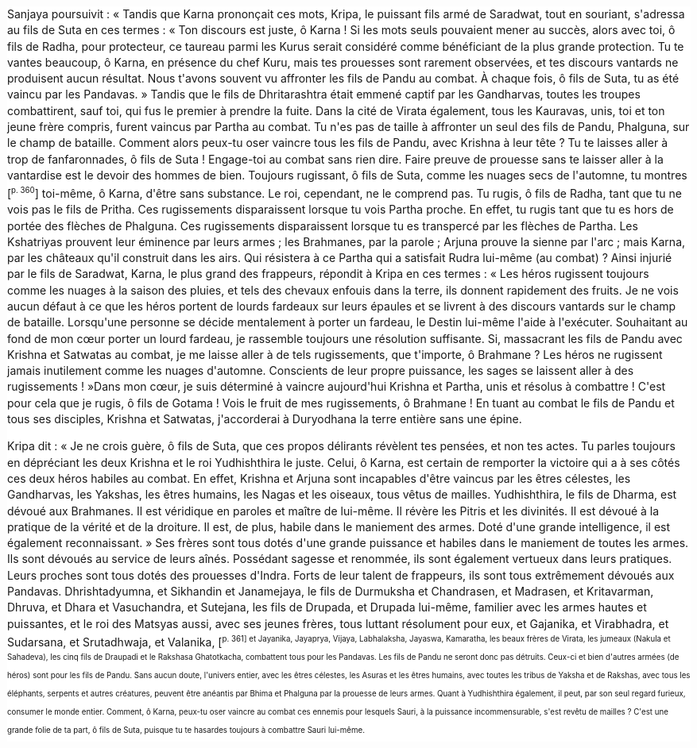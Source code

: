 Sanjaya poursuivit : « Tandis que Karna prononçait ces mots, Kripa, le puissant fils armé de Saradwat, tout en souriant, s'adressa au fils de Suta en ces termes : « Ton discours est juste, ô Karna ! Si les mots seuls pouvaient mener au succès, alors avec toi, ô fils de Radha, pour protecteur, ce taureau parmi les Kurus serait considéré comme bénéficiant de la plus grande protection. Tu te vantes beaucoup, ô Karna, en présence du chef Kuru, mais tes prouesses sont rarement observées, et tes discours vantards ne produisent aucun résultat. Nous t'avons souvent vu affronter les fils de Pandu au combat. À chaque fois, ô fils de Suta, tu as été vaincu par les Pandavas. » Tandis que le fils de Dhritarashtra était emmené captif par les Gandharvas, toutes les troupes combattirent, sauf toi, qui fus le premier à prendre la fuite. Dans la cité de Virata également, tous les Kauravas, unis, toi et ton jeune frère compris, furent vaincus par Partha au combat. Tu n'es pas de taille à affronter un seul des fils de Pandu, Phalguna, sur le champ de bataille. Comment alors peux-tu oser vaincre tous les fils de Pandu, avec Krishna à leur tête ? Tu te laisses aller à trop de fanfaronnades, ô fils de Suta ! Engage-toi au combat sans rien dire. Faire preuve de prouesse sans te laisser aller à la vantardise est le devoir des hommes de bien. Toujours rugissant, ô fils de Suta, comme les nuages ​​secs de l'automne, tu montres <span id="p360">[<sup><small>p. 360</small></sup>]</span> toi-même, ô Karna, d'être sans substance. Le roi, cependant, ne le comprend pas. Tu rugis, ô fils de Radha, tant que tu ne vois pas le fils de Pritha. Ces rugissements disparaissent lorsque tu vois Partha proche. En effet, tu rugis tant que tu es hors de portée des flèches de Phalguna. Ces rugissements disparaissent lorsque tu es transpercé par les flèches de Partha. Les Kshatriyas prouvent leur éminence par leurs armes ; les Brahmanes, par la parole ; Arjuna prouve la sienne par l'arc ; mais Karna, par les châteaux qu'il construit dans les airs. Qui résistera à ce Partha qui a satisfait Rudra lui-même (au combat) ? Ainsi injurié par le fils de Saradwat, Karna, le plus grand des frappeurs, répondit à Kripa en ces termes : « Les héros rugissent toujours comme les nuages ​​à la saison des pluies, et tels des chevaux enfouis dans la terre, ils donnent rapidement des fruits. Je ne vois aucun défaut à ce que les héros portent de lourds fardeaux sur leurs épaules et se livrent à des discours vantards sur le champ de bataille. Lorsqu'une personne se décide mentalement à porter un fardeau, le Destin lui-même l'aide à l'exécuter. Souhaitant au fond de mon cœur porter un lourd fardeau, je rassemble toujours une résolution suffisante. Si, massacrant les fils de Pandu avec Krishna et Satwatas au combat, je me laisse aller à de tels rugissements, que t'importe, ô Brahmane ? Les héros ne rugissent jamais inutilement comme les nuages ​​d'automne. Conscients de leur propre puissance, les sages se laissent aller à des rugissements ! »Dans mon cœur, je suis déterminé à vaincre aujourd'hui Krishna et Partha, unis et résolus à combattre ! C'est pour cela que je rugis, ô fils de Gotama ! Vois le fruit de mes rugissements, ô Brahmane ! En tuant au combat le fils de Pandu et tous ses disciples, Krishna et Satwatas, j'accorderai à Duryodhana la terre entière sans une épine.

Kripa dit : « Je ne crois guère, ô fils de Suta, que ces propos délirants révèlent tes pensées, et non tes actes. Tu parles toujours en dépréciant les deux Krishna et le roi Yudhishthira le juste. Celui, ô Karna, est certain de remporter la victoire qui a à ses côtés ces deux héros habiles au combat. En effet, Krishna et Arjuna sont incapables d'être vaincus par les êtres célestes, les Gandharvas, les Yakshas, ​​les êtres humains, les Nagas et les oiseaux, tous vêtus de mailles. Yudhishthira, le fils de Dharma, est dévoué aux Brahmanes. Il est véridique en paroles et maître de lui-même. Il révère les Pitris et les divinités. Il est dévoué à la pratique de la vérité et de la droiture. Il est, de plus, habile dans le maniement des armes. Doté d'une grande intelligence, il est également reconnaissant. » Ses frères sont tous dotés d'une grande puissance et habiles dans le maniement de toutes les armes. Ils sont dévoués au service de leurs aînés. Possédant sagesse et renommée, ils sont également vertueux dans leurs pratiques. Leurs proches sont tous dotés des prouesses d'Indra. Forts de leur talent de frappeurs, ils sont tous extrêmement dévoués aux Pandavas. Dhrishtadyumna, et Sikhandin et Janamejaya, le fils de Durmuksha et Chandrasen, et Madrasen, et Kritavarman, Dhruva, et Dhara et Vasuchandra, et Sutejana, les fils de Drupada, et Drupada lui-même, familier avec les armes hautes et puissantes, et le roi des Matsyas aussi, avec ses jeunes frères, tous luttant résolument pour eux, et Gajanika, et Virabhadra, et Sudarsana, et Srutadhwaja, et Valanika, <span id="p361">[<sup><small>p. 361] et Jayanika, Jayaprya, Vijaya, Labhalaksha, Jayaswa, Kamaratha, les beaux frères de Virata, les jumeaux (Nakula et Sahadeva), les cinq fils de Draupadi et le Rakshasa Ghatotkacha, combattent tous pour les Pandavas. Les fils de Pandu ne seront donc pas détruits. Ceux-ci et bien d'autres armées (de héros) sont pour les fils de Pandu. Sans aucun doute, l'univers entier, avec les êtres célestes, les Asuras et les êtres humains, avec toutes les tribus de Yaksha et de Rakshas, ​​avec tous les éléphants, serpents et autres créatures, peuvent être anéantis par Bhima et Phalguna par la prouesse de leurs armes. Quant à Yudhishthira également, il peut, par son seul regard furieux, consumer le monde entier. Comment, ô Karna, peux-tu oser vaincre au combat ces ennemis pour lesquels Sauri, à la puissance incommensurable, s'est revêtu de mailles ? C'est une grande folie de ta part, ô fils de Suta, puisque tu te hasardes toujours à combattre Sauri lui-même.
